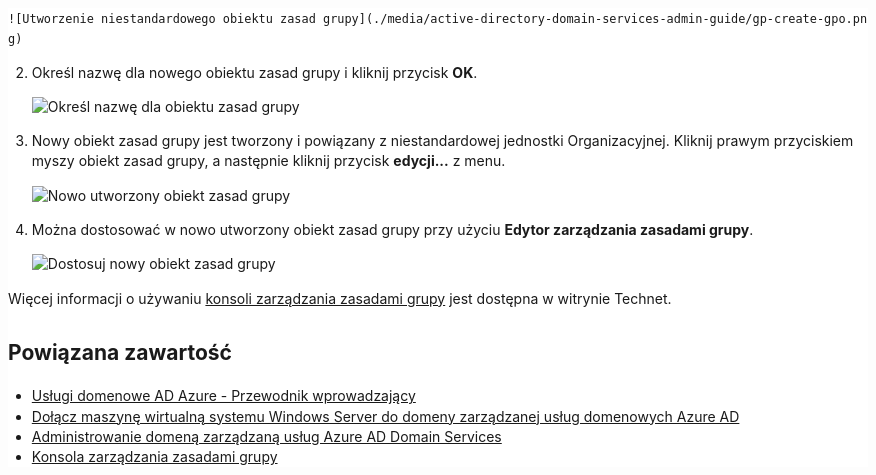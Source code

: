     ![Utworzenie niestandardowego obiektu zasad grupy](./media/active-directory-domain-services-admin-guide/gp-create-gpo.png)
2. Określ nazwę dla nowego obiektu zasad grupy i kliknij przycisk **OK**.

    ![Określ nazwę dla obiektu zasad grupy](./media/active-directory-domain-services-admin-guide/gp-specify-gpo-name.png)
3. Nowy obiekt zasad grupy jest tworzony i powiązany z niestandardowej jednostki Organizacyjnej. Kliknij prawym przyciskiem myszy obiekt zasad grupy, a następnie kliknij przycisk **edycji...**  z menu.

    ![Nowo utworzony obiekt zasad grupy](./media/active-directory-domain-services-admin-guide/gp-gpo-created.png)
4. Można dostosować w nowo utworzony obiekt zasad grupy przy użyciu **Edytor zarządzania zasadami grupy**.

    ![Dostosuj nowy obiekt zasad grupy](./media/active-directory-domain-services-admin-guide/gp-customize-gpo.png)


Więcej informacji o używaniu [konsoli zarządzania zasadami grupy](https://technet.microsoft.com/library/cc753298.aspx) jest dostępna w witrynie Technet.

## <a name="related-content"></a>Powiązana zawartość
* [Usługi domenowe AD Azure - Przewodnik wprowadzający](active-directory-ds-getting-started.md)
* [Dołącz maszynę wirtualną systemu Windows Server do domeny zarządzanej usług domenowych Azure AD](active-directory-ds-admin-guide-join-windows-vm.md)
* [Administrowanie domeną zarządzaną usług Azure AD Domain Services](active-directory-ds-admin-guide-administer-domain.md)
* [Konsola zarządzania zasadami grupy](https://technet.microsoft.com/library/cc753298.aspx)
